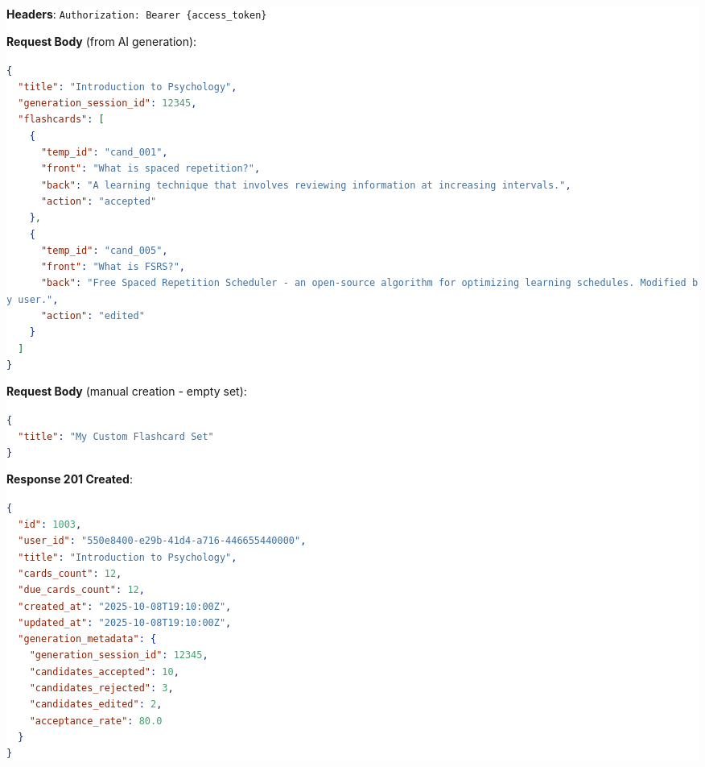 **Headers**: `Authorization: Bearer {access_token}`

**Request Body** (from AI generation):

```json
{
  "title": "Introduction to Psychology",
  "generation_session_id": 12345,
  "flashcards": [
    {
      "temp_id": "cand_001",
      "front": "What is spaced repetition?",
      "back": "A learning technique that involves reviewing information at increasing intervals.",
      "action": "accepted"
    },
    {
      "temp_id": "cand_005",
      "front": "What is FSRS?",
      "back": "Free Spaced Repetition Scheduler - an open-source algorithm for optimizing learning schedules. Modified by user.",
      "action": "edited"
    }
  ]
}
```

**Request Body** (manual creation - empty set):

```json
{
  "title": "My Custom Flashcard Set"
}
```

**Response 201 Created**:

```json
{
  "id": 1003,
  "user_id": "550e8400-e29b-41d4-a716-446655440000",
  "title": "Introduction to Psychology",
  "cards_count": 12,
  "due_cards_count": 12,
  "created_at": "2025-10-08T19:10:00Z",
  "updated_at": "2025-10-08T19:10:00Z",
  "generation_metadata": {
    "generation_session_id": 12345,
    "candidates_accepted": 10,
    "candidates_rejected": 3,
    "candidates_edited": 2,
    "acceptance_rate": 80.0
  }
}
```
